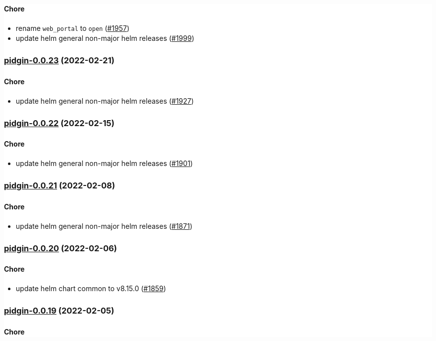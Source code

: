 #### Chore

* rename `web_portal` to `open` ([#1957](https://github.com/truecharts/apps/issues/1957))
* update helm general non-major helm releases ([#1999](https://github.com/truecharts/apps/issues/1999))



<a name="pidgin-0.0.23"></a>
### [pidgin-0.0.23](https://github.com/truecharts/apps/compare/pidgin-0.0.22...pidgin-0.0.23) (2022-02-21)

#### Chore

* update helm general non-major helm releases ([#1927](https://github.com/truecharts/apps/issues/1927))



<a name="pidgin-0.0.22"></a>
### [pidgin-0.0.22](https://github.com/truecharts/apps/compare/pidgin-0.0.21...pidgin-0.0.22) (2022-02-15)

#### Chore

* update helm general non-major helm releases ([#1901](https://github.com/truecharts/apps/issues/1901))



<a name="pidgin-0.0.21"></a>
### [pidgin-0.0.21](https://github.com/truecharts/apps/compare/pidgin-0.0.20...pidgin-0.0.21) (2022-02-08)

#### Chore

* update helm general non-major helm releases ([#1871](https://github.com/truecharts/apps/issues/1871))



<a name="pidgin-0.0.20"></a>
### [pidgin-0.0.20](https://github.com/truecharts/apps/compare/pidgin-0.0.19...pidgin-0.0.20) (2022-02-06)

#### Chore

* update helm chart common to v8.15.0 ([#1859](https://github.com/truecharts/apps/issues/1859))



<a name="pidgin-0.0.19"></a>
### [pidgin-0.0.19](https://github.com/truecharts/apps/compare/pidgin-0.0.18...pidgin-0.0.19) (2022-02-05)

#### Chore
